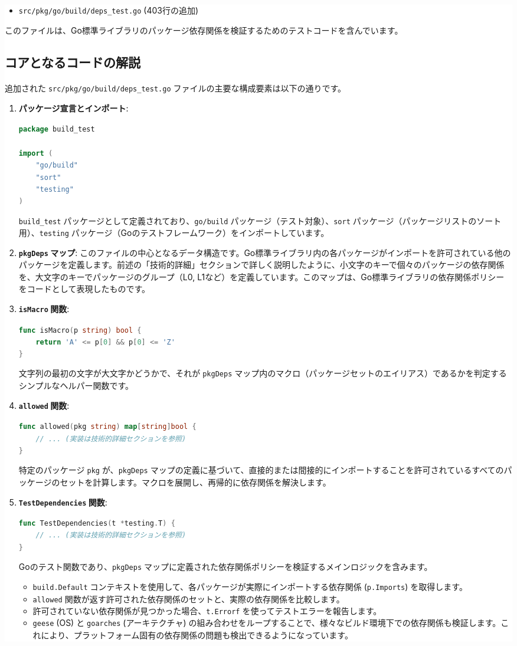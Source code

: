 *   `src/pkg/go/build/deps_test.go` (403行の追加)

このファイルは、Go標準ライブラリのパッケージ依存関係を検証するためのテストコードを含んでいます。

## コアとなるコードの解説

追加された `src/pkg/go/build/deps_test.go` ファイルの主要な構成要素は以下の通りです。

1.  **パッケージ宣言とインポート**:
    ```go
    package build_test

    import (
    	"go/build"
    	"sort"
    	"testing"
    )
    ```
    `build_test` パッケージとして定義されており、`go/build` パッケージ（テスト対象）、`sort` パッケージ（パッケージリストのソート用）、`testing` パッケージ（Goのテストフレームワーク）をインポートしています。

2.  **`pkgDeps` マップ**:
    このファイルの中心となるデータ構造です。Go標準ライブラリ内の各パッケージがインポートを許可されている他のパッケージを定義します。前述の「技術的詳細」セクションで詳しく説明したように、小文字のキーで個々のパッケージの依存関係を、大文字のキーでパッケージのグループ（L0, L1など）を定義しています。このマップは、Go標準ライブラリの依存関係ポリシーをコードとして表現したものです。

3.  **`isMacro` 関数**:
    ```go
    func isMacro(p string) bool {
    	return 'A' <= p[0] && p[0] <= 'Z'
    }
    ```
    文字列の最初の文字が大文字かどうかで、それが `pkgDeps` マップ内のマクロ（パッケージセットのエイリアス）であるかを判定するシンプルなヘルパー関数です。

4.  **`allowed` 関数**:
    ```go
    func allowed(pkg string) map[string]bool {
    	// ... (実装は技術的詳細セクションを参照)
    }
    ```
    特定のパッケージ `pkg` が、`pkgDeps` マップの定義に基づいて、直接的または間接的にインポートすることを許可されているすべてのパッケージのセットを計算します。マクロを展開し、再帰的に依存関係を解決します。

5.  **`TestDependencies` 関数**:
    ```go
    func TestDependencies(t *testing.T) {
    	// ... (実装は技術的詳細セクションを参照)
    }
    ```
    Goのテスト関数であり、`pkgDeps` マップに定義された依存関係ポリシーを検証するメインロジックを含みます。
    *   `build.Default` コンテキストを使用して、各パッケージが実際にインポートする依存関係 (`p.Imports`) を取得します。
    *   `allowed` 関数が返す許可された依存関係のセットと、実際の依存関係を比較します。
    *   許可されていない依存関係が見つかった場合、`t.Errorf` を使ってテストエラーを報告します。
    *   `geese` (OS) と `goarches` (アーキテクチャ) の組み合わせをループすることで、様々なビルド環境下での依存関係も検証します。これにより、プラットフォーム固有の依存関係の問題も検出できるようになっています。
